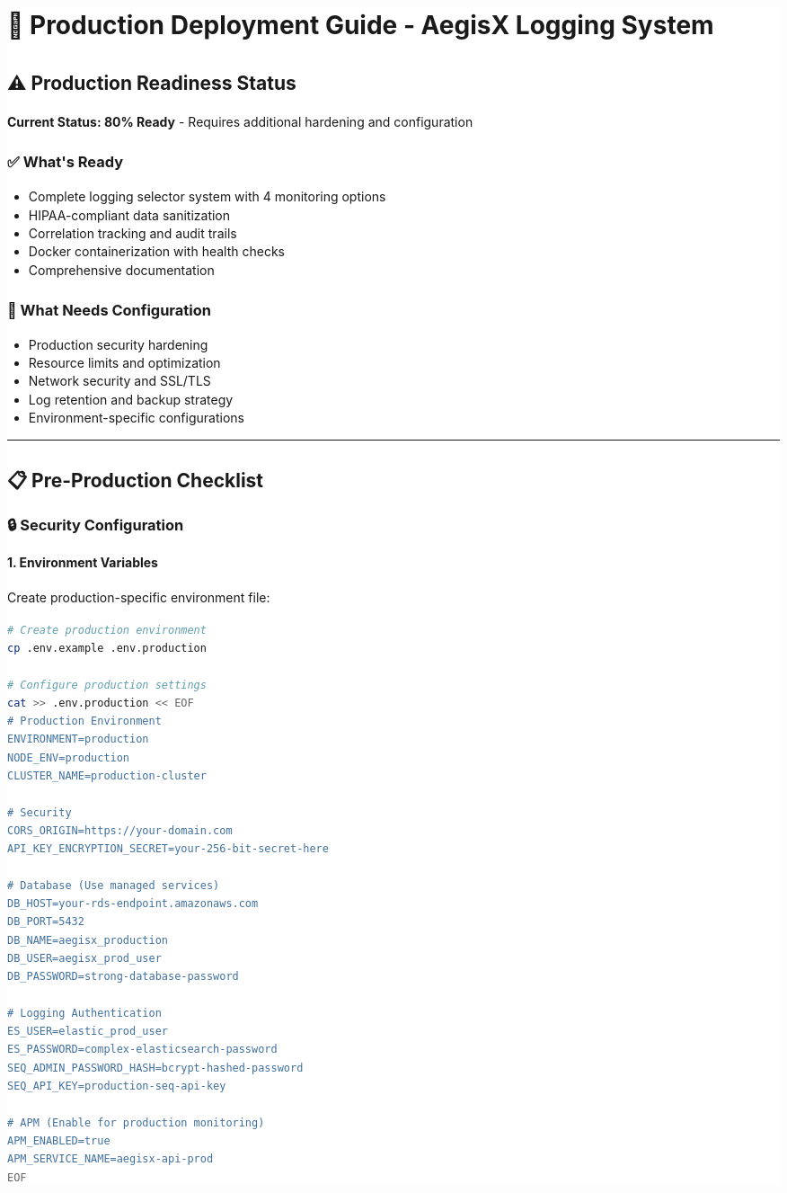# 🚀 Production Deployment Guide - AegisX Logging System

## ⚠️ Production Readiness Status

**Current Status: 80% Ready** - Requires additional hardening and configuration

### ✅ What's Ready
- Complete logging selector system with 4 monitoring options
- HIPAA-compliant data sanitization
- Correlation tracking and audit trails
- Docker containerization with health checks
- Comprehensive documentation

### 🔧 What Needs Configuration
- Production security hardening
- Resource limits and optimization
- Network security and SSL/TLS
- Log retention and backup strategy
- Environment-specific configurations

---

## 📋 Pre-Production Checklist

### 🔒 Security Configuration

#### 1. Environment Variables
Create production-specific environment file:

```bash
# Create production environment
cp .env.example .env.production

# Configure production settings
cat >> .env.production << EOF
# Production Environment
ENVIRONMENT=production
NODE_ENV=production
CLUSTER_NAME=production-cluster

# Security
CORS_ORIGIN=https://your-domain.com
API_KEY_ENCRYPTION_SECRET=your-256-bit-secret-here

# Database (Use managed services)
DB_HOST=your-rds-endpoint.amazonaws.com
DB_PORT=5432
DB_NAME=aegisx_production
DB_USER=aegisx_prod_user
DB_PASSWORD=strong-database-password

# Logging Authentication
ES_USER=elastic_prod_user
ES_PASSWORD=complex-elasticsearch-password
SEQ_ADMIN_PASSWORD_HASH=bcrypt-hashed-password
SEQ_API_KEY=production-seq-api-key

# APM (Enable for production monitoring)
APM_ENABLED=true
APM_SERVICE_NAME=aegisx-api-prod
EOF
```